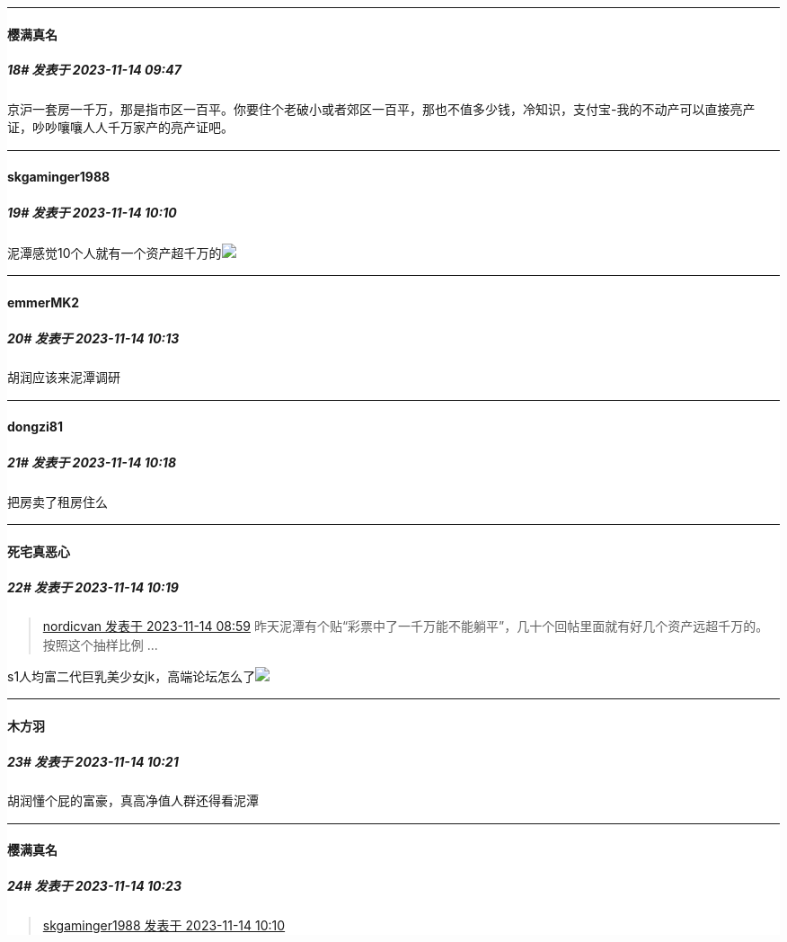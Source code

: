 *****

####  樱满真名  
##### 18#       发表于 2023-11-14 09:47

京沪一套房一千万，那是指市区一百平。你要住个老破小或者郊区一百平，那也不值多少钱，冷知识，支付宝-我的不动产可以直接亮产证，吵吵嚷嚷人人千万家产的亮产证吧。

*****

####  skgaminger1988  
##### 19#       发表于 2023-11-14 10:10

泥潭感觉10个人就有一个资产超千万的<img src="https://static.saraba1st.com/image/smiley/face2017/067.png" referrerpolicy="no-referrer">

*****

####  emmerMK2  
##### 20#       发表于 2023-11-14 10:13

胡润应该来泥潭调研

*****

####  dongzi81  
##### 21#       发表于 2023-11-14 10:18

把房卖了租房住么

*****

####  死宅真恶心  
##### 22#       发表于 2023-11-14 10:19

<blockquote><a href="httphttps://bbs.saraba1st.com/2b/forum.php?mod=redirect&amp;goto=findpost&amp;pid=63035921&amp;ptid=2160638" target="_blank">nordicvan 发表于 2023-11-14 08:59</a>
昨天泥潭有个贴“彩票中了一千万能不能躺平”，几十个回帖里面就有好几个资产远超千万的。按照这个抽样比例 ...</blockquote>
s1人均富二代巨乳美少女jk，高端论坛怎么了<img src="https://static.saraba1st.com/image/smiley/face2017/065.png" referrerpolicy="no-referrer">

*****

####  木方羽  
##### 23#       发表于 2023-11-14 10:21

胡润懂个屁的富豪，真高净值人群还得看泥潭

*****

####  樱满真名  
##### 24#       发表于 2023-11-14 10:23

<blockquote><a href="httphttps://bbs.saraba1st.com/2b/forum.php?mod=redirect&amp;goto=findpost&amp;pid=63036593&amp;ptid=2160638" target="_blank">skgaminger1988 发表于 2023-11-14 10:10</a>
